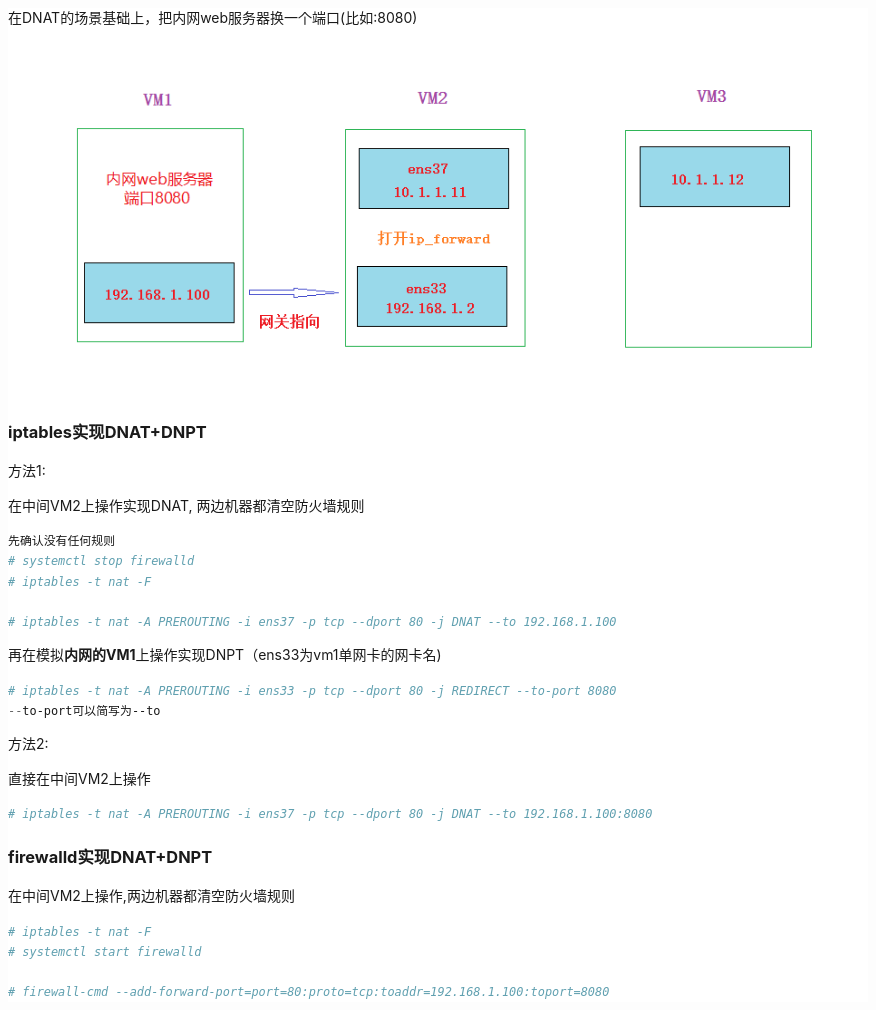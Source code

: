 在DNAT的场景基础上，把内网web服务器换一个端口(比如:8080)

![1553843766449](图片/NPT实验环境图.png)

### iptables实现DNAT+DNPT

方法1:

在中间VM2上操作实现DNAT, 两边机器都清空防火墙规则

~~~powershell
先确认没有任何规则
# systemctl stop firewalld
# iptables -t nat -F

# iptables -t nat -A PREROUTING -i ens37 -p tcp --dport 80 -j DNAT --to 192.168.1.100
~~~

再在模拟**内网的VM1**上操作实现DNPT（ens33为vm1单网卡的网卡名)

~~~powershell
# iptables -t nat -A PREROUTING -i ens33 -p tcp --dport 80 -j REDIRECT --to-port 8080
--to-port可以简写为--to
~~~

方法2:

直接在中间VM2上操作

~~~powershell
# iptables -t nat -A PREROUTING -i ens37 -p tcp --dport 80 -j DNAT --to 192.168.1.100:8080
~~~



### firewalld实现DNAT+DNPT

在中间VM2上操作,两边机器都清空防火墙规则

```powershell
# iptables -t nat -F
# systemctl start firewalld

# firewall-cmd --add-forward-port=port=80:proto=tcp:toaddr=192.168.1.100:toport=8080
```

